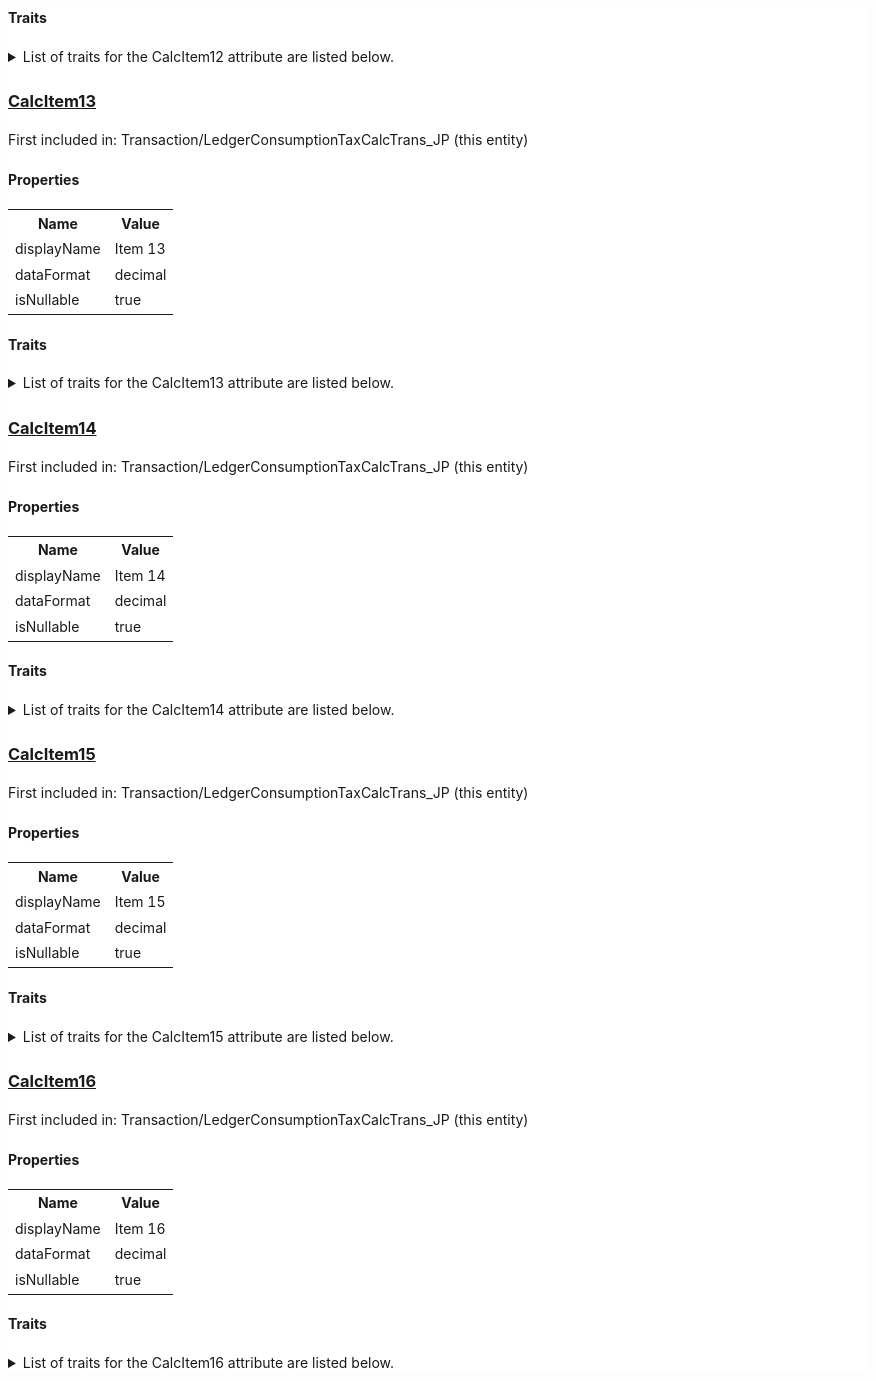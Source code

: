 #### Traits

<details><summary>List of traits for the CalcItem12 attribute are listed below.</summary></details>

### <a href=#CalcItem13 name="CalcItem13">CalcItem13</a>

First included in: Transaction/LedgerConsumptionTaxCalcTrans_JP (this entity)  

#### Properties

<table><tr><th>Name</th><th>Value</th></tr><tr><td>displayName</td><td>Item 13</td></tr><tr><td>dataFormat</td><td>decimal</td></tr><tr><td>isNullable</td><td>true</td></tr></table>

#### Traits

<details><summary>List of traits for the CalcItem13 attribute are listed below.</summary></details>

### <a href=#CalcItem14 name="CalcItem14">CalcItem14</a>

First included in: Transaction/LedgerConsumptionTaxCalcTrans_JP (this entity)  

#### Properties

<table><tr><th>Name</th><th>Value</th></tr><tr><td>displayName</td><td>Item 14</td></tr><tr><td>dataFormat</td><td>decimal</td></tr><tr><td>isNullable</td><td>true</td></tr></table>

#### Traits

<details><summary>List of traits for the CalcItem14 attribute are listed below.</summary></details>

### <a href=#CalcItem15 name="CalcItem15">CalcItem15</a>

First included in: Transaction/LedgerConsumptionTaxCalcTrans_JP (this entity)  

#### Properties

<table><tr><th>Name</th><th>Value</th></tr><tr><td>displayName</td><td>Item 15</td></tr><tr><td>dataFormat</td><td>decimal</td></tr><tr><td>isNullable</td><td>true</td></tr></table>

#### Traits

<details><summary>List of traits for the CalcItem15 attribute are listed below.</summary></details>

### <a href=#CalcItem16 name="CalcItem16">CalcItem16</a>

First included in: Transaction/LedgerConsumptionTaxCalcTrans_JP (this entity)  

#### Properties

<table><tr><th>Name</th><th>Value</th></tr><tr><td>displayName</td><td>Item 16</td></tr><tr><td>dataFormat</td><td>decimal</td></tr><tr><td>isNullable</td><td>true</td></tr></table>

#### Traits

<details><summary>List of traits for the CalcItem16 attribute are listed below.</summary></details>
